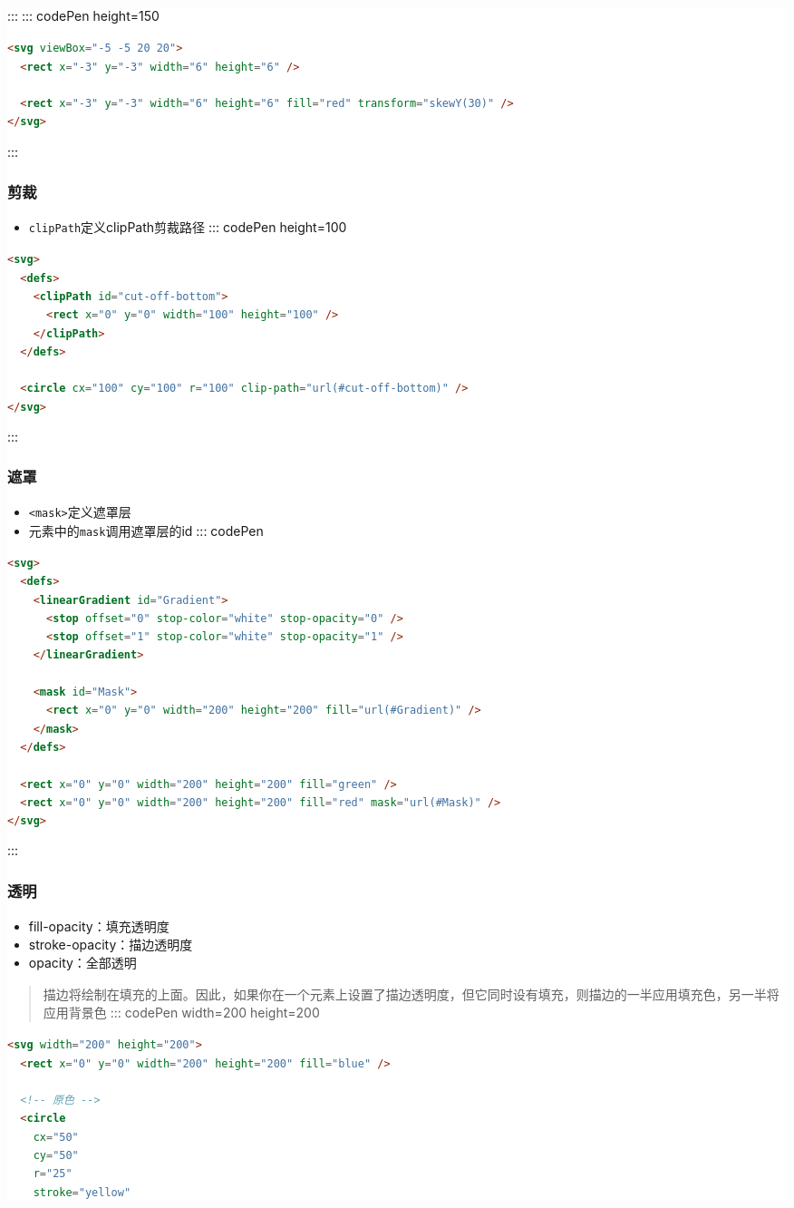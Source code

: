 :::
::: codePen height=150
```html
<svg viewBox="-5 -5 20 20">
  <rect x="-3" y="-3" width="6" height="6" />

  <rect x="-3" y="-3" width="6" height="6" fill="red" transform="skewY(30)" />
</svg>
```
:::
### 剪裁
* `clipPath`定义clipPath剪裁路径
::: codePen height=100
```html
<svg>
  <defs>
    <clipPath id="cut-off-bottom">
      <rect x="0" y="0" width="100" height="100" />
    </clipPath>
  </defs>

  <circle cx="100" cy="100" r="100" clip-path="url(#cut-off-bottom)" />
</svg>
```
:::
### 遮罩
* `<mask>`定义遮罩层
* 元素中的`mask`调用遮罩层的id
::: codePen
```html
<svg>
  <defs>
    <linearGradient id="Gradient">
      <stop offset="0" stop-color="white" stop-opacity="0" />
      <stop offset="1" stop-color="white" stop-opacity="1" />
    </linearGradient>

    <mask id="Mask">
      <rect x="0" y="0" width="200" height="200" fill="url(#Gradient)" />
    </mask>
  </defs>

  <rect x="0" y="0" width="200" height="200" fill="green" />
  <rect x="0" y="0" width="200" height="200" fill="red" mask="url(#Mask)" />
</svg>
```
:::
### 透明
* fill-opacity：填充透明度
* stroke-opacity：描边透明度
* opacity：全部透明
>描边将绘制在填充的上面。因此，如果你在一个元素上设置了描边透明度，但它同时设有填充，则描边的一半应用填充色，另一半将应用背景色
::: codePen width=200 height=200
```html
<svg width="200" height="200">
  <rect x="0" y="0" width="200" height="200" fill="blue" />

  <!-- 原色 -->
  <circle
    cx="50"
    cy="50"
    r="25"
    stroke="yellow"
```